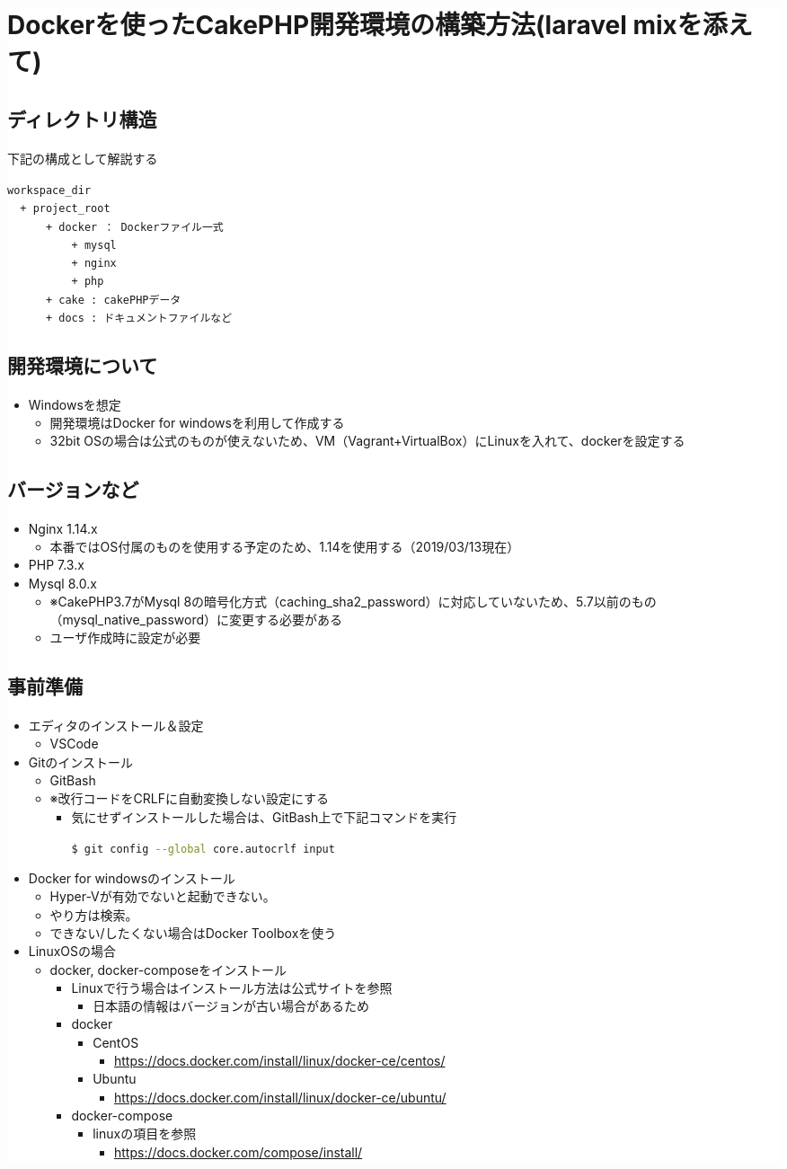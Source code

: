 # Dockerを使ったCakePHP開発環境の構築方法(laravel mixを添えて)

## ディレクトリ構造

下記の構成として解説する
```
workspace_dir
  + project_root
      + docker ： Dockerファイル一式
          + mysql
          + nginx
          + php
      + cake : cakePHPデータ
      + docs : ドキュメントファイルなど  
```

## 開発環境について
- Windowsを想定
  - 開発環境はDocker for windowsを利用して作成する
  - 32bit OSの場合は公式のものが使えないため、VM（Vagrant+VirtualBox）にLinuxを入れて、dockerを設定する

## バージョンなど
- Nginx 1.14.x
  - 本番ではOS付属のものを使用する予定のため、1.14を使用する（2019/03/13現在）
- PHP 7.3.x
- Mysql 8.0.x
  - ※CakePHP3.7がMysql 8の暗号化方式（caching_sha2_password）に対応していないため、5.7以前のもの（mysql_native_password）に変更する必要がある
  - ユーザ作成時に設定が必要

## 事前準備
- エディタのインストール＆設定
  - VSCode
- Gitのインストール
  - GitBash
  - ※改行コードをCRLFに自動変換しない設定にする
    - 気にせずインストールした場合は、GitBash上で下記コマンドを実行
      ```sh
      $ git config --global core.autocrlf input
      ```
- Docker for windowsのインストール
  - Hyper-Vが有効でないと起動できない。
  - やり方は検索。
  - できない/したくない場合はDocker Toolboxを使う
- LinuxOSの場合
  - docker, docker-composeをインストール
    - Linuxで行う場合はインストール方法は公式サイトを参照
      - 日本語の情報はバージョンが古い場合があるため
    - docker
      - CentOS
        - https://docs.docker.com/install/linux/docker-ce/centos/
      - Ubuntu
        - https://docs.docker.com/install/linux/docker-ce/ubuntu/
    - docker-compose
      - linuxの項目を参照
        - https://docs.docker.com/compose/install/
